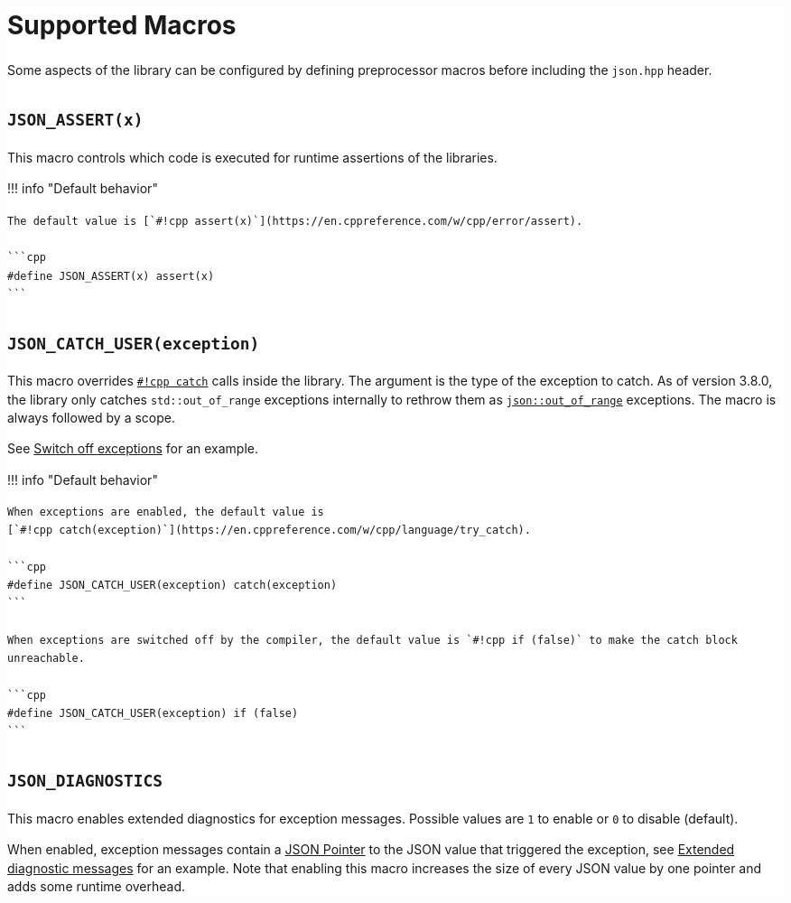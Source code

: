 # Supported Macros

Some aspects of the library can be configured by defining preprocessor macros before including the `json.hpp` header.

## `JSON_ASSERT(x)`

This macro controls which code is executed for runtime assertions of the libraries.

!!! info "Default behavior"

    The default value is [`#!cpp assert(x)`](https://en.cppreference.com/w/cpp/error/assert).

    ```cpp
    #define JSON_ASSERT(x) assert(x)
    ```

## `JSON_CATCH_USER(exception)`

This macro overrides [`#!cpp catch`](https://en.cppreference.com/w/cpp/language/try_catch) calls inside the library.
The argument is the type of the exception to catch. As of version 3.8.0, the library only catches `std::out_of_range`
exceptions internally to rethrow them as [`json::out_of_range`](../home/exceptions.md#out-of-range) exceptions. The
macro is always followed by a scope.

See [Switch off exceptions](../home/exceptions.md#switch-off-exceptions) for an example.

!!! info "Default behavior"

    When exceptions are enabled, the default value is
    [`#!cpp catch(exception)`](https://en.cppreference.com/w/cpp/language/try_catch).

    ```cpp
    #define JSON_CATCH_USER(exception) catch(exception)
    ```

    When exceptions are switched off by the compiler, the default value is `#!cpp if (false)` to make the catch block
    unreachable.

    ```cpp
    #define JSON_CATCH_USER(exception) if (false)
    ```

## `JSON_DIAGNOSTICS`

This macro enables extended diagnostics for exception messages. Possible values are `1` to enable or `0` to disable
(default).

When enabled, exception messages contain a [JSON Pointer](json_pointer.md) to the JSON value that triggered the
exception, see [Extended diagnostic messages](../home/exceptions.md#extended-diagnostic-messages) for an example. Note
that enabling this macro increases the size of every JSON value by one pointer and adds some runtime overhead.
